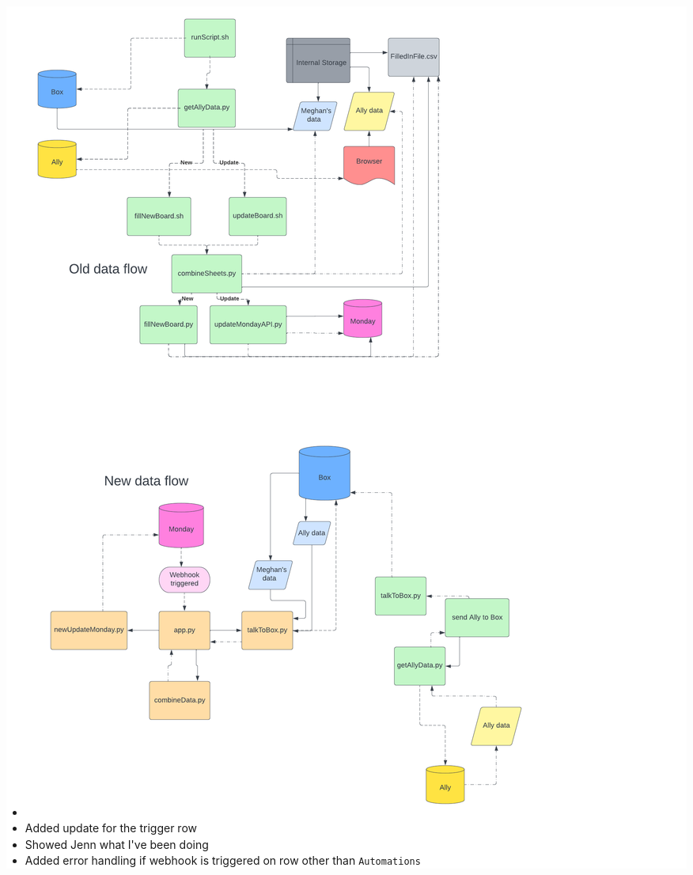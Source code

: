   * <img src="3.png"/>
* Added update for the trigger row
* Showed Jenn what I've been doing
* Added error handling if webhook is triggered on row other than `Automations`
